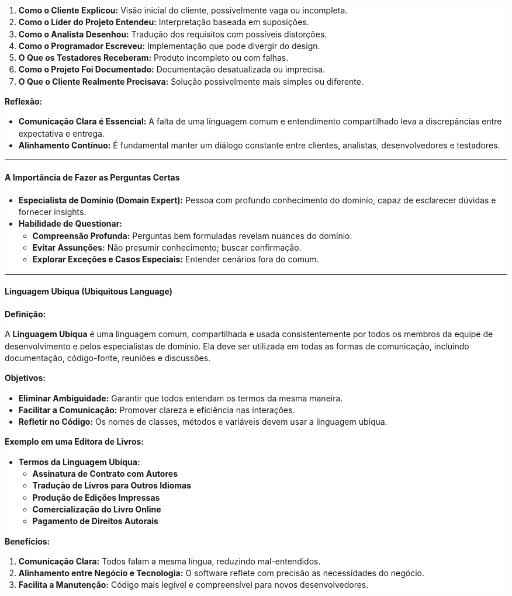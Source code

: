 1. **Como o Cliente Explicou:** Visão inicial do cliente, possivelmente vaga ou incompleta.
2. **Como o Líder do Projeto Entendeu:** Interpretação baseada em suposições.
3. **Como o Analista Desenhou:** Tradução dos requisitos com possíveis distorções.
4. **Como o Programador Escreveu:** Implementação que pode divergir do design.
5. **O Que os Testadores Receberam:** Produto incompleto ou com falhas.
6. **Como o Projeto Foi Documentado:** Documentação desatualizada ou imprecisa.
7. **O Que o Cliente Realmente Precisava:** Solução possivelmente mais simples ou diferente.

**Reflexão:**

- **Comunicação Clara é Essencial:** A falta de uma linguagem comum e entendimento compartilhado leva a discrepâncias entre expectativa e entrega.
- **Alinhamento Contínuo:** É fundamental manter um diálogo constante entre clientes, analistas, desenvolvedores e testadores.

---

#### **A Importância de Fazer as Perguntas Certas**

- **Especialista de Domínio (Domain Expert):** Pessoa com profundo conhecimento do domínio, capaz de esclarecer dúvidas e fornecer insights.
- **Habilidade de Questionar:**
  - **Compreensão Profunda:** Perguntas bem formuladas revelam nuances do domínio.
  - **Evitar Assunções:** Não presumir conhecimento; buscar confirmação.
  - **Explorar Exceções e Casos Especiais:** Entender cenários fora do comum.

---

#### **Linguagem Ubíqua (Ubiquitous Language)**

**Definição:**

A **Linguagem Ubíqua** é uma linguagem comum, compartilhada e usada consistentemente por todos os membros da equipe de desenvolvimento e pelos especialistas de domínio. Ela deve ser utilizada em todas as formas de comunicação, incluindo documentação, código-fonte, reuniões e discussões.

**Objetivos:**

- **Eliminar Ambiguidade:** Garantir que todos entendam os termos da mesma maneira.
- **Facilitar a Comunicação:** Promover clareza e eficiência nas interações.
- **Refletir no Código:** Os nomes de classes, métodos e variáveis devem usar a linguagem ubíqua.

**Exemplo em uma Editora de Livros:**

- **Termos da Linguagem Ubíqua:**
  - **Assinatura de Contrato com Autores**
  - **Tradução de Livros para Outros Idiomas**
  - **Produção de Edições Impressas**
  - **Comercialização do Livro Online**
  - **Pagamento de Direitos Autorais**

**Benefícios:**

1. **Comunicação Clara:** Todos falam a mesma língua, reduzindo mal-entendidos.
2. **Alinhamento entre Negócio e Tecnologia:** O software reflete com precisão as necessidades do negócio.
3. **Facilita a Manutenção:** Código mais legível e compreensível para novos desenvolvedores.
